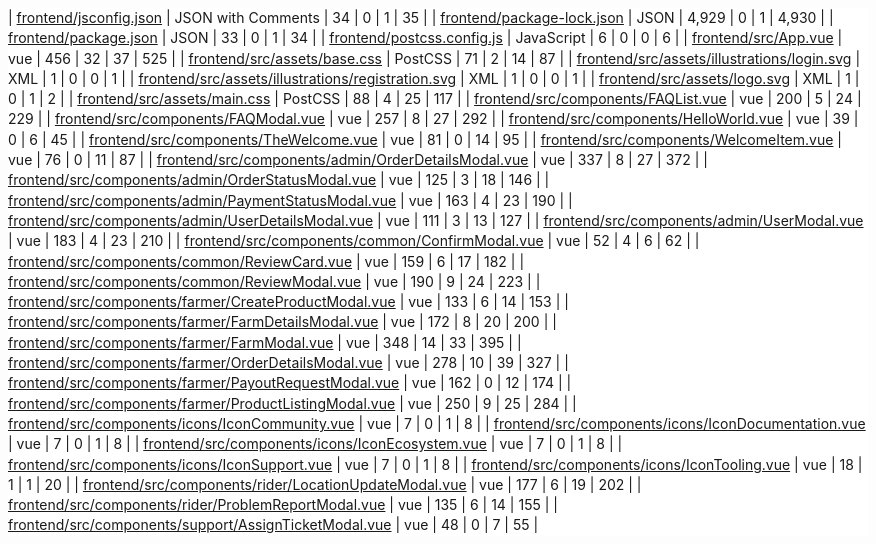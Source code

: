 | [frontend/jsconfig.json](/frontend/jsconfig.json) | JSON with Comments | 34 | 0 | 1 | 35 |
| [frontend/package-lock.json](/frontend/package-lock.json) | JSON | 4,929 | 0 | 1 | 4,930 |
| [frontend/package.json](/frontend/package.json) | JSON | 33 | 0 | 1 | 34 |
| [frontend/postcss.config.js](/frontend/postcss.config.js) | JavaScript | 6 | 0 | 0 | 6 |
| [frontend/src/App.vue](/frontend/src/App.vue) | vue | 456 | 32 | 37 | 525 |
| [frontend/src/assets/base.css](/frontend/src/assets/base.css) | PostCSS | 71 | 2 | 14 | 87 |
| [frontend/src/assets/illustrations/login.svg](/frontend/src/assets/illustrations/login.svg) | XML | 1 | 0 | 0 | 1 |
| [frontend/src/assets/illustrations/registration.svg](/frontend/src/assets/illustrations/registration.svg) | XML | 1 | 0 | 0 | 1 |
| [frontend/src/assets/logo.svg](/frontend/src/assets/logo.svg) | XML | 1 | 0 | 1 | 2 |
| [frontend/src/assets/main.css](/frontend/src/assets/main.css) | PostCSS | 88 | 4 | 25 | 117 |
| [frontend/src/components/FAQList.vue](/frontend/src/components/FAQList.vue) | vue | 200 | 5 | 24 | 229 |
| [frontend/src/components/FAQModal.vue](/frontend/src/components/FAQModal.vue) | vue | 257 | 8 | 27 | 292 |
| [frontend/src/components/HelloWorld.vue](/frontend/src/components/HelloWorld.vue) | vue | 39 | 0 | 6 | 45 |
| [frontend/src/components/TheWelcome.vue](/frontend/src/components/TheWelcome.vue) | vue | 81 | 0 | 14 | 95 |
| [frontend/src/components/WelcomeItem.vue](/frontend/src/components/WelcomeItem.vue) | vue | 76 | 0 | 11 | 87 |
| [frontend/src/components/admin/OrderDetailsModal.vue](/frontend/src/components/admin/OrderDetailsModal.vue) | vue | 337 | 8 | 27 | 372 |
| [frontend/src/components/admin/OrderStatusModal.vue](/frontend/src/components/admin/OrderStatusModal.vue) | vue | 125 | 3 | 18 | 146 |
| [frontend/src/components/admin/PaymentStatusModal.vue](/frontend/src/components/admin/PaymentStatusModal.vue) | vue | 163 | 4 | 23 | 190 |
| [frontend/src/components/admin/UserDetailsModal.vue](/frontend/src/components/admin/UserDetailsModal.vue) | vue | 111 | 3 | 13 | 127 |
| [frontend/src/components/admin/UserModal.vue](/frontend/src/components/admin/UserModal.vue) | vue | 183 | 4 | 23 | 210 |
| [frontend/src/components/common/ConfirmModal.vue](/frontend/src/components/common/ConfirmModal.vue) | vue | 52 | 4 | 6 | 62 |
| [frontend/src/components/common/ReviewCard.vue](/frontend/src/components/common/ReviewCard.vue) | vue | 159 | 6 | 17 | 182 |
| [frontend/src/components/common/ReviewModal.vue](/frontend/src/components/common/ReviewModal.vue) | vue | 190 | 9 | 24 | 223 |
| [frontend/src/components/farmer/CreateProductModal.vue](/frontend/src/components/farmer/CreateProductModal.vue) | vue | 133 | 6 | 14 | 153 |
| [frontend/src/components/farmer/FarmDetailsModal.vue](/frontend/src/components/farmer/FarmDetailsModal.vue) | vue | 172 | 8 | 20 | 200 |
| [frontend/src/components/farmer/FarmModal.vue](/frontend/src/components/farmer/FarmModal.vue) | vue | 348 | 14 | 33 | 395 |
| [frontend/src/components/farmer/OrderDetailsModal.vue](/frontend/src/components/farmer/OrderDetailsModal.vue) | vue | 278 | 10 | 39 | 327 |
| [frontend/src/components/farmer/PayoutRequestModal.vue](/frontend/src/components/farmer/PayoutRequestModal.vue) | vue | 162 | 0 | 12 | 174 |
| [frontend/src/components/farmer/ProductListingModal.vue](/frontend/src/components/farmer/ProductListingModal.vue) | vue | 250 | 9 | 25 | 284 |
| [frontend/src/components/icons/IconCommunity.vue](/frontend/src/components/icons/IconCommunity.vue) | vue | 7 | 0 | 1 | 8 |
| [frontend/src/components/icons/IconDocumentation.vue](/frontend/src/components/icons/IconDocumentation.vue) | vue | 7 | 0 | 1 | 8 |
| [frontend/src/components/icons/IconEcosystem.vue](/frontend/src/components/icons/IconEcosystem.vue) | vue | 7 | 0 | 1 | 8 |
| [frontend/src/components/icons/IconSupport.vue](/frontend/src/components/icons/IconSupport.vue) | vue | 7 | 0 | 1 | 8 |
| [frontend/src/components/icons/IconTooling.vue](/frontend/src/components/icons/IconTooling.vue) | vue | 18 | 1 | 1 | 20 |
| [frontend/src/components/rider/LocationUpdateModal.vue](/frontend/src/components/rider/LocationUpdateModal.vue) | vue | 177 | 6 | 19 | 202 |
| [frontend/src/components/rider/ProblemReportModal.vue](/frontend/src/components/rider/ProblemReportModal.vue) | vue | 135 | 6 | 14 | 155 |
| [frontend/src/components/support/AssignTicketModal.vue](/frontend/src/components/support/AssignTicketModal.vue) | vue | 48 | 0 | 7 | 55 |